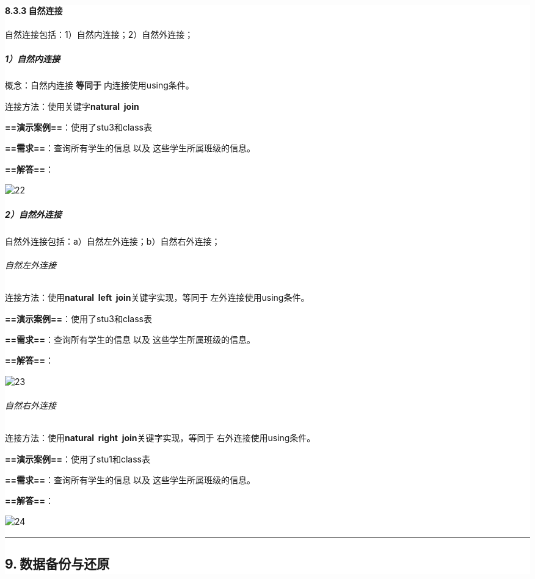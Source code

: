 

#### 8.3.3 自然连接

自然连接包括：1）自然内连接；2）自然外连接；



##### 1）自然内连接

概念：自然内连接  **等同于**  内连接使用using条件。 

连接方法：使用关键字**natural  join**



**==演示案例==**：使用了stu3和class表

**==需求==**：查询所有学生的信息 以及 这些学生所属班级的信息。

**==解答==**：

![22](\images\two\img_d10\22.png)



##### 2）自然外连接

自然外连接包括：a）自然左外连接；b）自然右外连接；



###### 自然左外连接

连接方法：使用**natural  left  join**关键字实现，等同于 左外连接使用using条件。

**==演示案例==**：使用了stu3和class表

**==需求==**：查询所有学生的信息 以及 这些学生所属班级的信息。

**==解答==**：

![23](\images\two\img_d10\23.png)



###### 自然右外连接

连接方法：使用**natural  right  join**关键字实现，等同于 右外连接使用using条件。

**==演示案例==**：使用了stu1和class表

**==需求==**：查询所有学生的信息 以及 这些学生所属班级的信息。

**==解答==**：

![24](\images\two\img_d10\24.png)





------



## 9. 数据备份与还原
